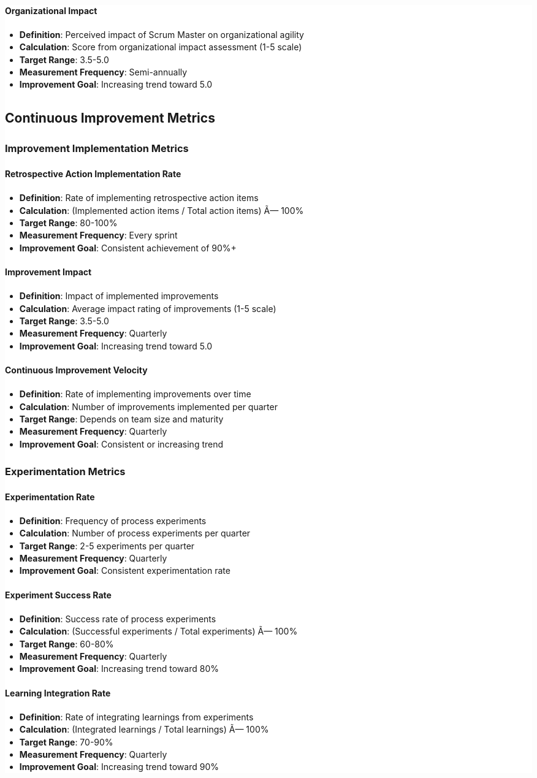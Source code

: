 #### Organizational Impact
- **Definition**: Perceived impact of Scrum Master on organizational agility
- **Calculation**: Score from organizational impact assessment (1-5 scale)
- **Target Range**: 3.5-5.0
- **Measurement Frequency**: Semi-annually
- **Improvement Goal**: Increasing trend toward 5.0

## Continuous Improvement Metrics

### Improvement Implementation Metrics

#### Retrospective Action Implementation Rate
- **Definition**: Rate of implementing retrospective action items
- **Calculation**: (Implemented action items / Total action items) Ã— 100%
- **Target Range**: 80-100%
- **Measurement Frequency**: Every sprint
- **Improvement Goal**: Consistent achievement of 90%+

#### Improvement Impact
- **Definition**: Impact of implemented improvements
- **Calculation**: Average impact rating of improvements (1-5 scale)
- **Target Range**: 3.5-5.0
- **Measurement Frequency**: Quarterly
- **Improvement Goal**: Increasing trend toward 5.0

#### Continuous Improvement Velocity
- **Definition**: Rate of implementing improvements over time
- **Calculation**: Number of improvements implemented per quarter
- **Target Range**: Depends on team size and maturity
- **Measurement Frequency**: Quarterly
- **Improvement Goal**: Consistent or increasing trend

### Experimentation Metrics

#### Experimentation Rate
- **Definition**: Frequency of process experiments
- **Calculation**: Number of process experiments per quarter
- **Target Range**: 2-5 experiments per quarter
- **Measurement Frequency**: Quarterly
- **Improvement Goal**: Consistent experimentation rate

#### Experiment Success Rate
- **Definition**: Success rate of process experiments
- **Calculation**: (Successful experiments / Total experiments) Ã— 100%
- **Target Range**: 60-80%
- **Measurement Frequency**: Quarterly
- **Improvement Goal**: Increasing trend toward 80%

#### Learning Integration Rate
- **Definition**: Rate of integrating learnings from experiments
- **Calculation**: (Integrated learnings / Total learnings) Ã— 100%
- **Target Range**: 70-90%
- **Measurement Frequency**: Quarterly
- **Improvement Goal**: Increasing trend toward 90%
